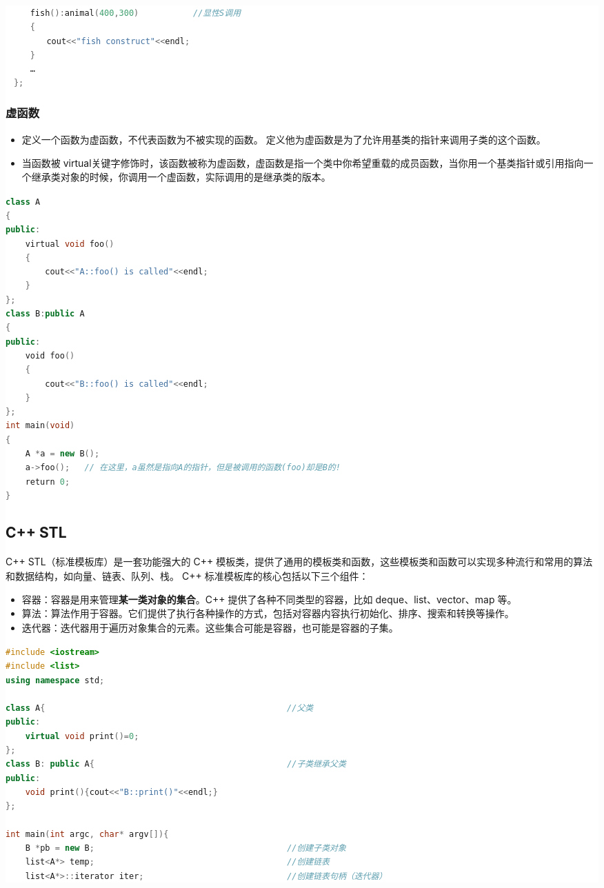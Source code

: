 ```c++
　　　fish():animal(400,300)           //显性S调用
　　　{  
　　　　　cout<<"fish construct"<<endl;  
　　　}  
　　　…  
　};  
```

### 虚函数
- 定义一个函数为虚函数，不代表函数为不被实现的函数。
定义他为虚函数是为了允许用基类的指针来调用子类的这个函数。

- 当函数被 virtual关键字修饰时，该函数被称为虚函数，虚函数是指一个类中你希望重载的成员函数，当你用一个基类指针或引用指向一个继承类对象的时候，你调用一个虚函数，实际调用的是继承类的版本。

```c++
class A
{
public:
    virtual void foo()
    {
        cout<<"A::foo() is called"<<endl;
    }
};
class B:public A
{
public:
    void foo()
    {
        cout<<"B::foo() is called"<<endl;
    }
};
int main(void)
{
    A *a = new B();
    a->foo();   // 在这里，a虽然是指向A的指针，但是被调用的函数(foo)却是B的!
    return 0;
}
```

## C++ STL
C++ STL（标准模板库）是一套功能强大的 C++ 模板类，提供了通用的模板类和函数，这些模板类和函数可以实现多种流行和常用的算法和数据结构，如向量、链表、队列、栈。
C++ 标准模板库的核心包括以下三个组件：
- 容器：容器是用来管理**某一类对象的集合**。C++ 提供了各种不同类型的容器，比如 deque、list、vector、map 等。
- 算法：算法作用于容器。它们提供了执行各种操作的方式，包括对容器内容执行初始化、排序、搜索和转换等操作。
- 迭代器：迭代器用于遍历对象集合的元素。这些集合可能是容器，也可能是容器的子集。

```c++
#include <iostream>
#include <list>
using namespace std;

class A{                                                 //父类
public:
    virtual void print()=0;
};
class B: public A{                                       //子类继承父类
public:
    void print(){cout<<"B::print()"<<endl;}
};

int main(int argc, char* argv[]){
    B *pb = new B;                                       //创建子类对象
    list<A*> temp;                                       //创建链表
    list<A*>::iterator iter;                             //创建链表句柄（迭代器）
```